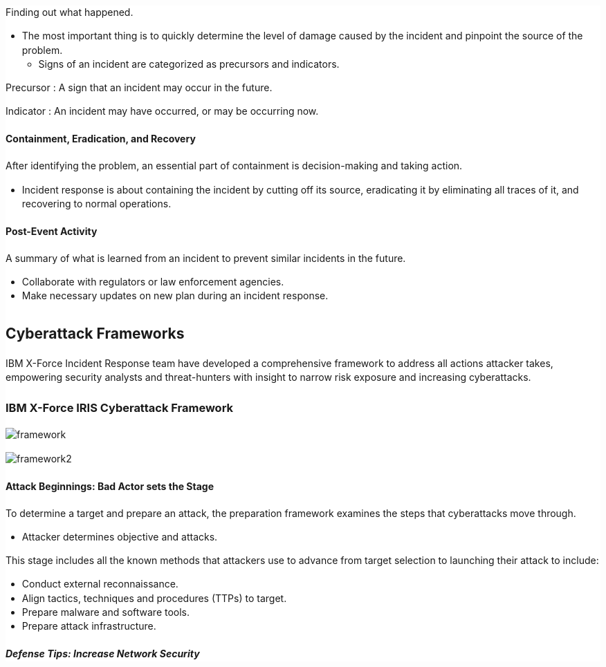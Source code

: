 Finding out what happened.

- The most important thing is to quickly determine the level of damage caused by the incident and pinpoint the source of the problem.
  - Signs of an incident are categorized as precursors and indicators.

Precursor
: A sign that an incident may occur in the future.

Indicator
: An incident may have occurred, or may be occurring now.

#### Containment, Eradication, and Recovery

After identifying the problem, an essential part of containment is decision-making and taking action.

- Incident response is about containing the incident by cutting off its source, eradicating it by eliminating all traces of it, and recovering to normal operations.

#### Post-Event Activity

A summary of what is learned from an incident to prevent similar incidents in the future.

- Collaborate with regulators or law enforcement agencies.
- Make necessary updates on new plan during an incident response.

## Cyberattack Frameworks

IBM X-Force Incident Response team have developed a comprehensive framework to address all actions attacker takes, empowering security analysts and threat-hunters with insight to narrow risk exposure and increasing cyberattacks.

### IBM X-Force IRIS Cyberattack Framework

![framework](https://securityintelligence.com/wp-content/uploads/2018/07/outside-attack-framework-v2.png)

![framework2](https://securityintelligence.com/wp-content/uploads/2018/08/execution-framework-v4-1.png)

#### Attack Beginnings: Bad Actor sets the Stage

To determine a target and prepare an attack, the preparation framework examines the steps that cyberattacks move through.

- Attacker determines objective and attacks.

This stage includes all the known methods that attackers use to advance from target selection to launching their attack to include:

- Conduct external reconnaissance.
- Align tactics, techniques and procedures (TTPs) to target.
- Prepare malware and software tools.
- Prepare attack infrastructure.

##### Defense Tips: Increase Network Security
